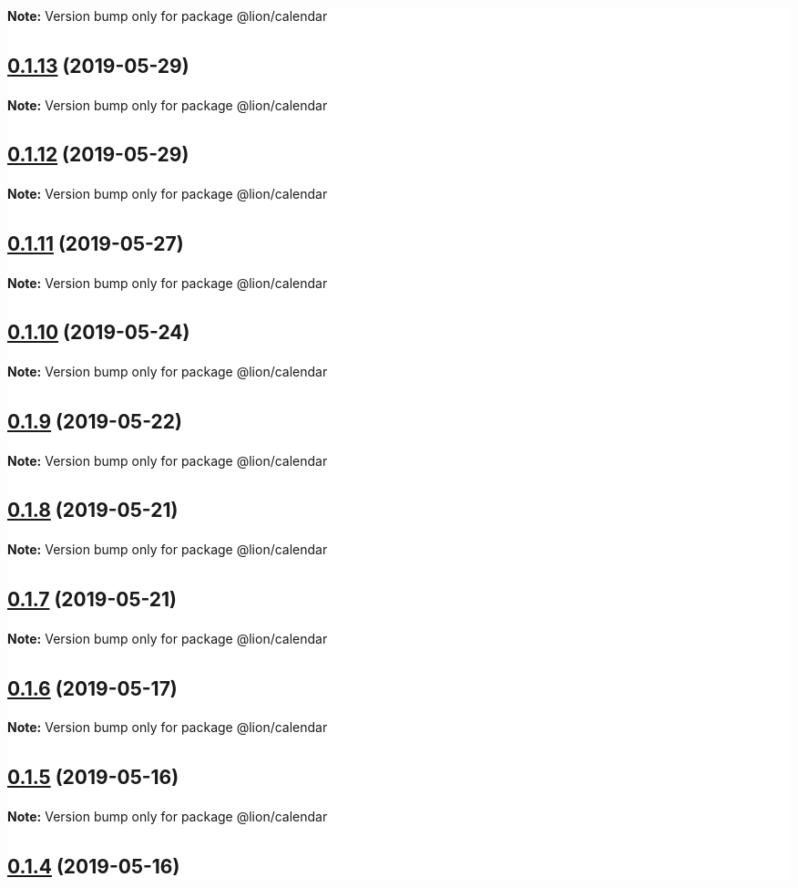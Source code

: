 **Note:** Version bump only for package @lion/calendar

## [0.1.13](https://github.com/ing-bank/lion/compare/@lion/calendar@0.1.12...@lion/calendar@0.1.13) (2019-05-29)

**Note:** Version bump only for package @lion/calendar

## [0.1.12](https://github.com/ing-bank/lion/compare/@lion/calendar@0.1.11...@lion/calendar@0.1.12) (2019-05-29)

**Note:** Version bump only for package @lion/calendar

## [0.1.11](https://github.com/ing-bank/lion/compare/@lion/calendar@0.1.10...@lion/calendar@0.1.11) (2019-05-27)

**Note:** Version bump only for package @lion/calendar

## [0.1.10](https://github.com/ing-bank/lion/compare/@lion/calendar@0.1.9...@lion/calendar@0.1.10) (2019-05-24)

**Note:** Version bump only for package @lion/calendar

## [0.1.9](https://github.com/ing-bank/lion/compare/@lion/calendar@0.1.8...@lion/calendar@0.1.9) (2019-05-22)

**Note:** Version bump only for package @lion/calendar

## [0.1.8](https://github.com/ing-bank/lion/compare/@lion/calendar@0.1.7...@lion/calendar@0.1.8) (2019-05-21)

**Note:** Version bump only for package @lion/calendar

## [0.1.7](https://github.com/ing-bank/lion/compare/@lion/calendar@0.1.6...@lion/calendar@0.1.7) (2019-05-21)

**Note:** Version bump only for package @lion/calendar

## [0.1.6](https://github.com/ing-bank/lion/compare/@lion/calendar@0.1.5...@lion/calendar@0.1.6) (2019-05-17)

**Note:** Version bump only for package @lion/calendar

## [0.1.5](https://github.com/ing-bank/lion/compare/@lion/calendar@0.1.4...@lion/calendar@0.1.5) (2019-05-16)

**Note:** Version bump only for package @lion/calendar

## [0.1.4](https://github.com/ing-bank/lion/compare/@lion/calendar@0.1.3...@lion/calendar@0.1.4) (2019-05-16)
